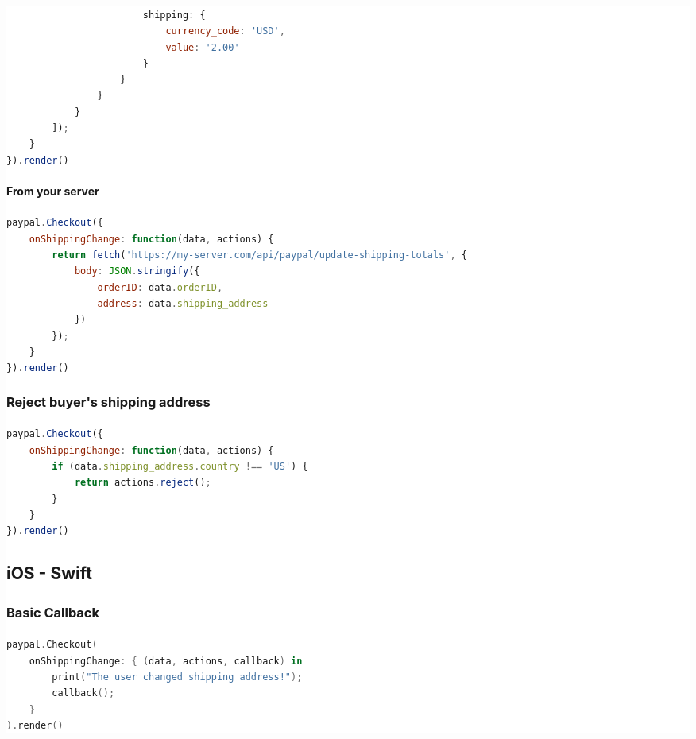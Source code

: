 ```javascript
                        shipping: {
                            currency_code: 'USD',
                            value: '2.00'
                        }
                    }
                }
            }
        ]);
    }
}).render()
```

#### From your server

```javascript
paypal.Checkout({
    onShippingChange: function(data, actions) {
        return fetch('https://my-server.com/api/paypal/update-shipping-totals', {
            body: JSON.stringify({
                orderID: data.orderID,
                address: data.shipping_address
            })
        });
    }
}).render()
```

### Reject buyer's shipping address

```javascript
paypal.Checkout({
    onShippingChange: function(data, actions) {
        if (data.shipping_address.country !== 'US') {
            return actions.reject();
        }
    }
}).render()
```

## iOS - Swift

### Basic Callback

```swift
paypal.Checkout(
    onShippingChange: { (data, actions, callback) in
        print("The user changed shipping address!");
        callback();
    }
).render()
```
